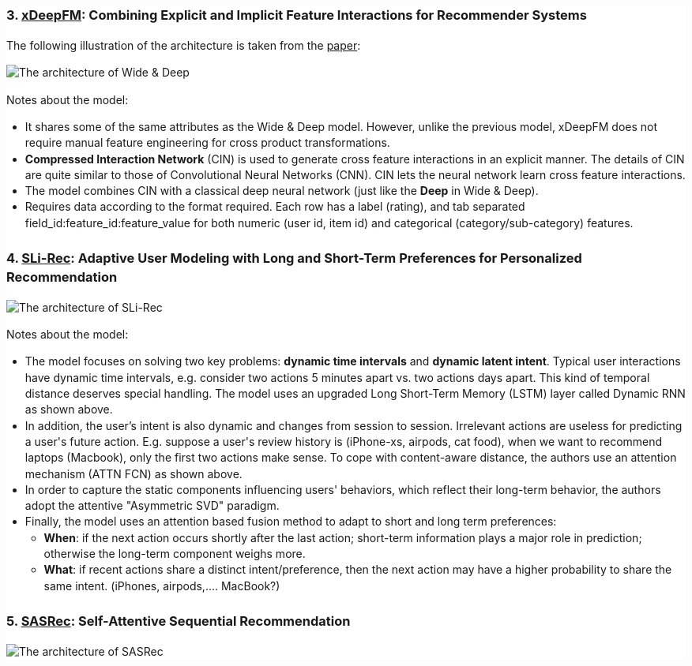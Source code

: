 ### 3. [xDeepFM](https://arxiv.org/abs/1803.05170): Combining Explicit and Implicit Feature Interactions for Recommender Systems
The following illustration of the architecture is taken from the [paper](https://arxiv.org/abs/1803.05170):

<img src="https://github.com/ss-github-code/capstone_recsys/blob/main/report/images/architect_xdeepfm.png?raw=true" alt="The architecture of Wide & Deep"/>

Notes about the model:<br>
- It shares some of the same attributes as the Wide & Deep model. However, unlike the previous model, xDeepFM does not require manual feature engineering for cross product transformations.
- **Compressed Interaction Network** (CIN) is used to generate cross feature interactions in an explicit manner. The details of CIN are quite similar to those of Convolutional Neural Networks (CNN). CIN lets the neural network learn cross feature interactions.
- The model combines CIN with a classical deep neural network (just like the **Deep** in Wide & Deep).
- Requires data according to the format required. Each row has a label (rating), and tab separated field_id:feature_id:feature_value for both numeric (user id, item id) and categorical (category/sub-category) features.<br>
<a id='sli_rec_arch'></a>
### 4. [SLi-Rec](https://www.microsoft.com/en-us/research/uploads/prod/2019/07/IJCAI19-ready_v1.pdf): Adaptive User Modeling with Long and Short-Term Preferences for Personalized Recommendation
<img src="https://github.com/ss-github-code/capstone_recsys/blob/main/report/images/architect_slirec.png?raw=true" alt="The architecture of SLi-Rec"/>

Notes about the model:<br>
- The model focuses on solving two key problems: **dynamic time intervals** and **dynamic latent intent**. Typical user interactions have dynamic time intervals, e.g. consider two actions 5 minutes apart vs. two actions days apart. This kind of temporal distance deserves special handling. The model uses an upgraded Long Short-Term Memory (LSTM) layer called Dynamic RNN as shown above.
- In addition, the user’s intent is also dynamic and changes from session to session. Irrelevant actions are useless for predicting a user's future action. E.g. suppose a user's review history is (iPhone-xs, airpods, cat food), when we want to recommend laptops (Macbook), only the first two actions make sense. To cope with content-aware distance, the authors use an attention mechanism (ATTN FCN) as shown above.
- In order to capture the static components influencing users' behaviors, which reflect their long-term behavior, the authors adopt the attentive "Asymmetric SVD" paradigm.
- Finally, the model uses an attention based fusion method to adapt to short and long term preferences:
  - **When**: if the next action occurs shortly after the last action; short-term information plays a major role in prediction; otherwise the long-term component weighs more.
  - **What**: if recent actions share a distinct intent/preference, then the next action may have a higher probability to share the same intent. (iPhones, airpods,.... MacBook?)<br>

### 5. [SASRec](https://arxiv.org/abs/1808.09781): Self-Attentive Sequential Recommendation

<img src="https://github.com/ss-github-code/capstone_recsys/blob/main/report/images/architect_sasrec.png?raw=true" alt="The architecture of SASRec"/>
